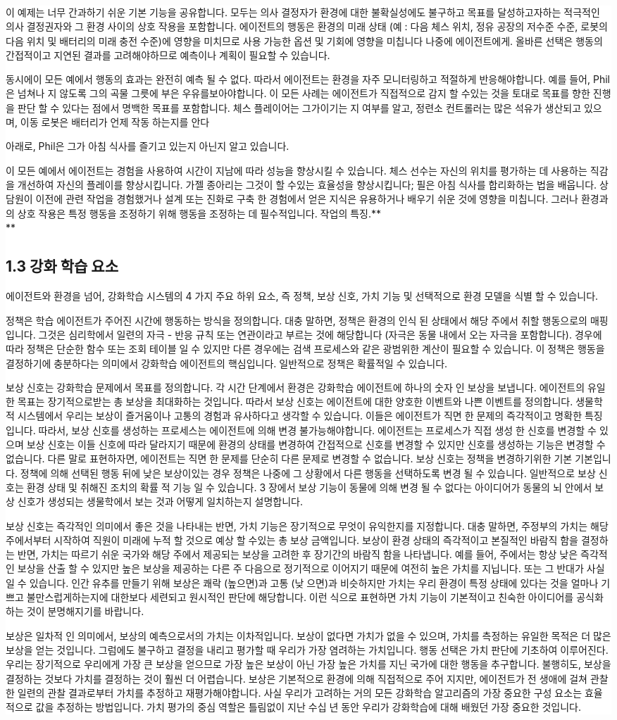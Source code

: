 

이 예제는 너무 간과하기 쉬운 기본 기능을 공유합니다. 모두는 의사 결정자가 환경에 대한 불확실성에도 불구하고 목표를 달성하고자하는 적극적인 의사 결정권자와 그 환경 사이의 상호 작용을 포함합니다. 에이전트의 행동은 환경의 미래 상태 \(예 : 다음 체스 위치, 정유 공장의 저수준 수준, 로봇의 다음 위치 및 배터리의 미래 충전 수준\)에 영향을 미치므로 사용 가능한 옵션 및 기회에 영향을 미칩니다 나중에 에이전트에게. 올바른 선택은 행동의 간접적이고 지연된 결과를 고려해야하므로 예측이나 계획이 필요할 수 있습니다.



동시에이 모든 예에서 행동의 효과는 완전히 예측 될 수 없다. 따라서 에이전트는 환경을 자주 모니터링하고 적절하게 반응해야합니다. 예를 들어, Phil은 넘쳐나 지 않도록 그의 곡물 그릇에 부은 우유를보아야합니다. 이 모든 사례는 에이전트가 직접적으로 감지 할 수있는 것을 토대로 목표를 향한 진행을 판단 할 수 있다는 점에서 명백한 목표를 포함합니다. 체스 플레이어는 그가이기는 지 여부를 알고, 정련소 컨트롤러는 많은 석유가 생산되고 있으며, 이동 로봇은 배터리가 언제 작동 하는지를 안다



아래로, Phil은 그가 아침 식사를 즐기고 있는지 아닌지 알고 있습니다.



이 모든 예에서 에이전트는 경험을 사용하여 시간이 지남에 따라 성능을 향상시킬 수 있습니다. 체스 선수는 자신의 위치를 ​​평가하는 데 사용하는 직감을 개선하여 자신의 플레이를 향상시킵니다. 가젤 종아리는 그것이 할 수있는 효율성을 향상시킵니다; 필은 아침 식사를 합리화하는 법을 배웁니다. 상담원이 이전에 관련 작업을 경험했거나 설계 또는 진화로 구축 한 경험에서 얻은 지식은 유용하거나 배우기 쉬운 것에 영향을 미칩니다. 그러나 환경과의 상호 작용은 특정 행동을 조정하기 위해 행동을 조정하는 데 필수적입니다. 작업의 특징.**  
**

## **1.3 강화 학습 요소**



에이전트와 환경을 넘어, 강화학습 시스템의 4 가지 주요 하위 요소, 즉 정책, 보상 신호, 가치 기능 및 선택적으로 환경 모델을 식별 할 수 있습니다.

정책은 학습 에이전트가 주어진 시간에 행동하는 방식을 정의합니다. 대충 말하면, 정책은 환경의 인식 된 상태에서 해당 주에서 취할 행동으로의 매핑입니다. 그것은 심리학에서 일련의 자극 - 반응 규칙 또는 연관이라고 부르는 것에 해당합니다 \(자극은 동물 내에서 오는 자극을 포함합니다\). 경우에 따라 정책은 단순한 함수 또는 조회 테이블 일 수 있지만 다른 경우에는 검색 프로세스와 같은 광범위한 계산이 필요할 수 있습니다. 이 정책은 행동을 결정하기에 충분하다는 의미에서 강화학습 에이전트의 핵심입니다. 일반적으로 정책은 확률적일 수 있습니다.



보상 신호는 강화학습 문제에서 목표를 정의합니다. 각 시간 단계에서 환경은 강화학습 에이전트에 하나의 숫자 인 보상을 보냅니다. 에이전트의 유일한 목표는 장기적으로받는 총 보상을 최대화하는 것입니다. 따라서 보상 신호는 에이전트에 대한 양호한 이벤트와 나쁜 이벤트를 정의합니다. 생물학적 시스템에서 우리는 보상이 즐거움이나 고통의 경험과 유사하다고 생각할 수 있습니다. 이들은 에이전트가 직면 한 문제의 즉각적이고 명확한 특징입니다. 따라서, 보상 신호를 생성하는 프로세스는 에이전트에 의해 변경 불가능해야합니다. 에이전트는 프로세스가 직접 생성 한 신호를 변경할 수 있으며 보상 신호는 이들 신호에 따라 달라지기 때문에 환경의 상태를 변경하여 간접적으로 신호를 변경할 수 있지만 신호를 생성하는 기능은 변경할 수 없습니다. 다른 말로 표현하자면, 에이전트는 직면 한 문제를 단순히 다른 문제로 변경할 수 없습니다. 보상 신호는 정책을 변경하기위한 기본 기본입니다. 정책에 의해 선택된 행동 뒤에 낮은 보상이있는 경우 정책은 나중에 그 상황에서 다른 행동을 선택하도록 변경 될 수 있습니다. 일반적으로 보상 신호는 환경 상태 및 취해진 조치의 확률 적 기능 일 수 있습니다. 3 장에서 보상 기능이 동물에 의해 변경 될 수 없다는 아이디어가 동물의 뇌 안에서 보상 신호가 생성되는 생물학에서 보는 것과 어떻게 일치하는지 설명합니다.



보상 신호는 즉각적인 의미에서 좋은 것을 나타내는 반면, 가치 기능은 장기적으로 무엇이 유익한지를 지정합니다. 대충 말하면, 주정부의 가치는 해당 주에서부터 시작하여 직원이 미래에 누적 할 것으로 예상 할 수있는 총 보상 금액입니다. 보상이 환경 상태의 즉각적이고 본질적인 바람직 함을 결정하는 반면, 가치는 따르기 쉬운 국가와 해당 주에서 제공되는 보상을 고려한 후 장기간의 바람직 함을 나타냅니다. 예를 들어, 주에서는 항상 낮은 즉각적인 보상을 산출 할 수 있지만 높은 보상을 제공하는 다른 주 다음으로 정기적으로 이어지기 때문에 여전히 높은 가치를 지닙니다. 또는 그 반대가 사실 일 수 있습니다. 인간 유추를 만들기 위해 보상은 쾌락 \(높으면\)과 고통 \(낮 으면\)과 비슷하지만 가치는 우리 환경이 특정 상태에 있다는 것을 얼마나 기쁘고 불만스럽게하는지에 대한보다 세련되고 원시적인 판단에 해당합니다. 이런 식으로 표현하면 가치 기능이 기본적이고 친숙한 아이디어를 공식화하는 것이 분명해지기를 바랍니다.



보상은 일차적 인 의미에서, 보상의 예측으로서의 가치는 이차적입니다. 보상이 없다면 가치가 없을 수 있으며, 가치를 측정하는 유일한 목적은 더 많은 보상을 얻는 것입니다. 그럼에도 불구하고 결정을 내리고 평가할 때 우리가 가장 염려하는 가치입니다. 행동 선택은 가치 판단에 기초하여 이루어진다. 우리는 장기적으로 우리에게 가장 큰 보상을 얻으므로 가장 높은 보상이 아닌 가장 높은 가치를 지닌 국가에 대한 행동을 추구합니다. 불행히도, 보상을 결정하는 것보다 가치를 결정하는 것이 훨씬 더 어렵습니다. 보상은 기본적으로 환경에 의해 직접적으로 주어 지지만, 에이전트가 전 생애에 걸쳐 관찰 한 일련의 관찰 결과로부터 가치를 추정하고 재평가해야합니다. 사실 우리가 고려하는 거의 모든 강화학습 알고리즘의 가장 중요한 구성 요소는 효율적으로 값을 추정하는 방법입니다. 가치 평가의 중심 역할은 틀림없이 지난 수십 년 동안 우리가 강화학습에 대해 배웠던 가장 중요한 것입니다.

